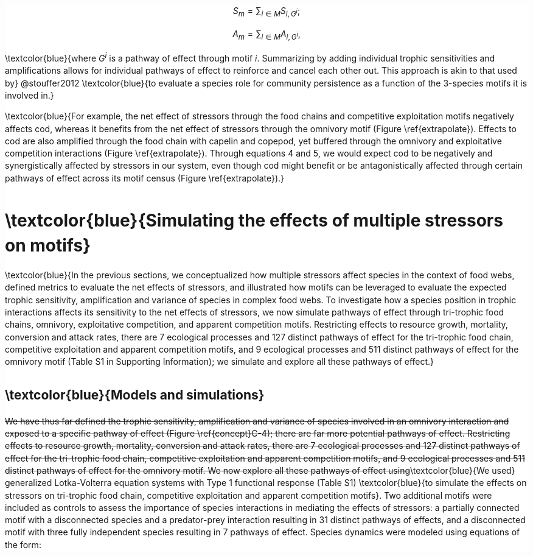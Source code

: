 $$S_m = \sum_{i \in M} S_{i,G^i}\text{;} \label{eq4} \tag{4}$$

$$A_m = \sum_{i \in M} A_{i,G^i}\text{,} \label{eq5} \tag{5}$$

\textcolor{blue}{where $G^i$ is a pathway of effect through motif $i$. Summarizing by adding individual trophic sensitivities and amplifications allows for individual pathways of effect to reinforce and cancel each other out. This approach is akin to that used by} @stouffer2012 \textcolor{blue}{to evaluate a species role for community persistence as a function of the 3-species motifs it is involved in.}

\textcolor{blue}{For example, the net effect of stressors through the food chains and competitive exploitation motifs negatively affects cod, whereas it benefits from the net effect of stressors through the omnivory motif (Figure \ref{extrapolate}). Effects to cod are also amplified through the food chain with capelin and copepod, yet buffered through the omnivory and exploitative competition interactions (Figure \ref{extrapolate}). Through equations 4 and 5, we would expect cod to be negatively and synergistically affected by stressors in our system, even though cod might benefit or be antagonistically affected through certain pathways of effect across its motif census (Figure \ref{extrapolate}).}

# \textcolor{blue}{Simulating the effects of multiple stressors on motifs}

\textcolor{blue}{In the previous sections, we conceptualized how multiple stressors affect species in the context of food webs, defined metrics to evaluate the net effects of stressors, and illustrated how motifs can be leveraged to evaluate the expected trophic sensitivity, amplification and variance of species in complex food webs. To investigate how a species position in trophic interactions affects its sensitivity to the net effects of stressors, we now simulate pathways of effect through tri-trophic food chains, omnivory, exploitative competition, and apparent competition motifs. Restricting effects to resource growth, mortality, conversion and attack rates, there are 7 ecological processes and 127 distinct pathways of effect for the tri-trophic food chain, competitive exploitation and apparent competition motifs, and 9 ecological processes and 511 distinct pathways of effect for the omnivory motif (Table S1 in Supporting Information); we simulate and explore all these pathways of effect.}


## \textcolor{blue}{Models and simulations}

~~We have thus far defined the trophic sensitivity, amplification and variance of species involved in an omnivory interaction and exposed to a specific pathway of effect (Figure \ref{concept}C-4); there are far more potential pathways of effect. Restricting effects to resource growth, mortality, conversion and attack rates, there are 7 ecological processes and 127 distinct pathways of effect for the tri-trophic food chain, competitive exploitation and apparent competition motifs, and 9 ecological processes and 511 distinct pathways of effect for the omnivory motif. We now explore all these pathways of effect using~~\textcolor{blue}{We used} generalized Lotka-Volterra equation systems with Type 1 functional response (Table S1) \textcolor{blue}{to simulate the effects on stressors on tri-trophic food chain, competitive exploitation and apparent competition motifs}. Two additional motifs were included as controls to assess the importance of species interactions in mediating the effects of stressors: a partially connected motif with a disconnected species and a predator-prey interaction resulting in 31 distinct pathways of effects, and a disconnected motif with three fully independent species resulting in 7 pathways of effect. Species dynamics were modeled using equations of the form:
